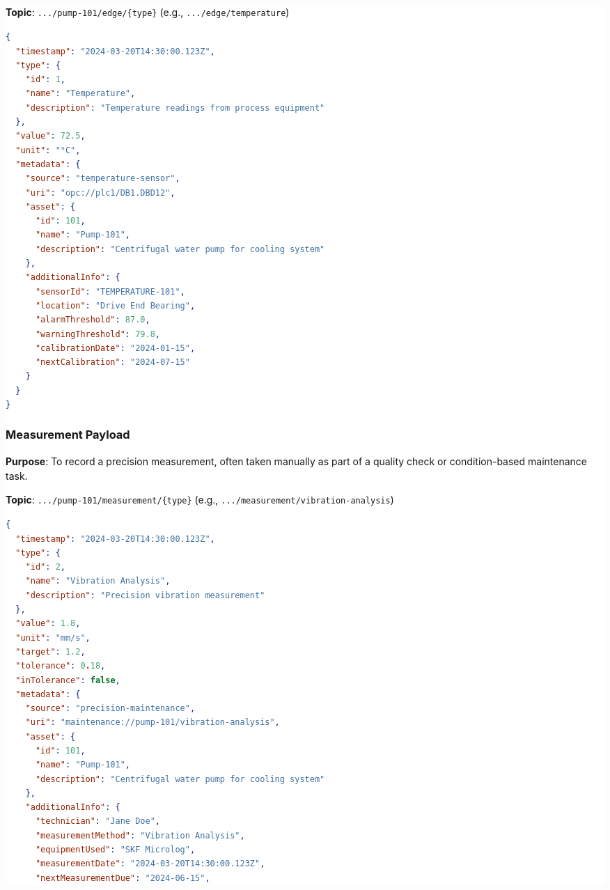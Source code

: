**Topic**: `.../pump-101/edge/{type}` (e.g., `.../edge/temperature`)

```json
{
  "timestamp": "2024-03-20T14:30:00.123Z",
  "type": {
    "id": 1,
    "name": "Temperature",
    "description": "Temperature readings from process equipment"
  },
  "value": 72.5,
  "unit": "°C",
  "metadata": {
    "source": "temperature-sensor",
    "uri": "opc://plc1/DB1.DBD12",
    "asset": {
      "id": 101,
      "name": "Pump-101",
      "description": "Centrifugal water pump for cooling system"
    },
    "additionalInfo": {
      "sensorId": "TEMPERATURE-101",
      "location": "Drive End Bearing",
      "alarmThreshold": 87.0,
      "warningThreshold": 79.8,
      "calibrationDate": "2024-01-15",
      "nextCalibration": "2024-07-15"
    }
  }
}
```

### Measurement Payload

**Purpose**: To record a precision measurement, often taken manually as part of a quality check or condition-based maintenance task.

**Topic**: `.../pump-101/measurement/{type}` (e.g., `.../measurement/vibration-analysis`)

```json
{
  "timestamp": "2024-03-20T14:30:00.123Z",
  "type": {
    "id": 2,
    "name": "Vibration Analysis",
    "description": "Precision vibration measurement"
  },
  "value": 1.8,
  "unit": "mm/s",
  "target": 1.2,
  "tolerance": 0.18,
  "inTolerance": false,
  "metadata": {
    "source": "precision-maintenance",
    "uri": "maintenance://pump-101/vibration-analysis",
    "asset": {
      "id": 101,
      "name": "Pump-101",
      "description": "Centrifugal water pump for cooling system"
    },
    "additionalInfo": {
      "technician": "Jane Doe",
      "measurementMethod": "Vibration Analysis",
      "equipmentUsed": "SKF Microlog",
      "measurementDate": "2024-03-20T14:30:00.123Z",
      "nextMeasurementDue": "2024-06-15",
```